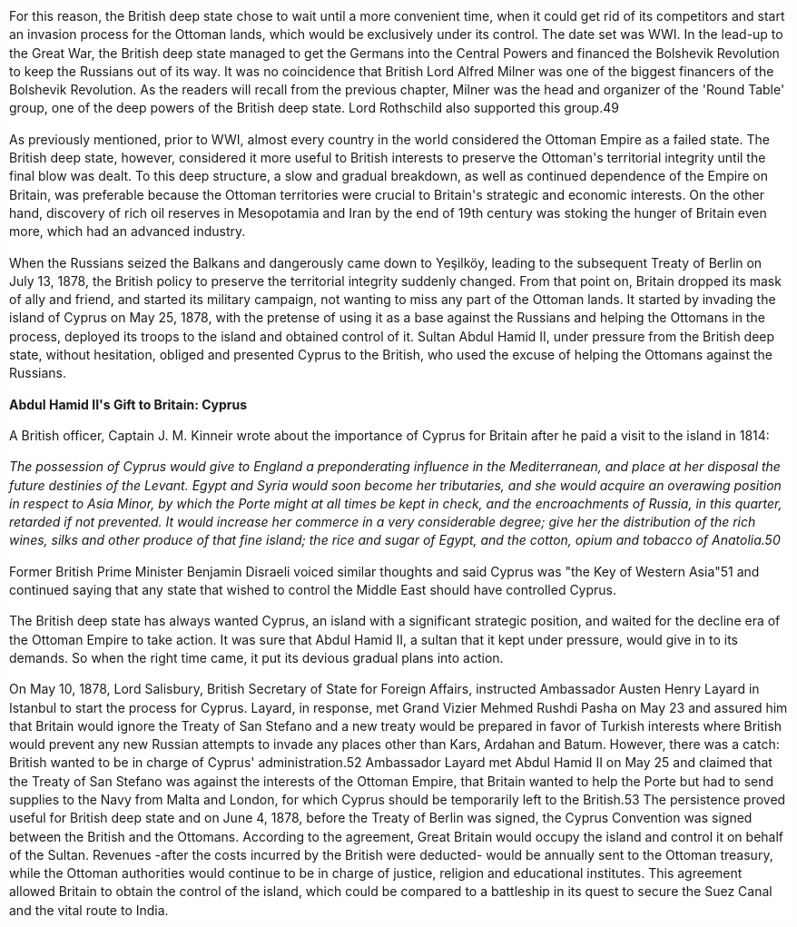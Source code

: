 For this reason, the British deep state chose to wait until a more convenient time, when it could get rid of its competitors and start an invasion process for the Ottoman lands, which would be exclusively under its control. The date set was WWI. In the lead-up to the Great War, the British deep state managed to get the Germans into the Central Powers and financed the Bolshevik Revolution to keep the Russians out of its way. It was no coincidence that British Lord Alfred Milner was one of the biggest financers of the Bolshevik Revolution. As the readers will recall from the previous chapter, Milner was the head and organizer of the 'Round Table' group, one of the deep powers of the British deep state. Lord Rothschild also supported this group.49 

As previously mentioned, prior to WWI, almost every country in the world considered the Ottoman Empire as a failed state. The British deep state, however, considered it more useful to British interests to preserve the Ottoman's territorial integrity until the final blow was dealt. To this deep structure, a slow and gradual breakdown, as well as continued dependence of the Empire on Britain, was preferable because the Ottoman territories were crucial to Britain's strategic and economic interests. On the other hand, discovery of rich oil reserves in Mesopotamia and Iran by the end of 19th century was stoking the hunger of Britain even more, which had an advanced industry.

When the Russians seized the Balkans and dangerously came down to Yeşilköy, leading to the subsequent Treaty of Berlin on July 13, 1878, the British policy to preserve the territorial integrity suddenly changed. From that point on, Britain dropped its mask of ally and friend, and started its military campaign, not wanting to miss any part of the Ottoman lands. It started by invading the island of Cyprus on May 25, 1878, with the pretense of using it as a base against the Russians and helping the Ottomans in the process, deployed its troops to the island and obtained control of it. Sultan Abdul Hamid II, under pressure from the British deep state, without hesitation, obliged and presented Cyprus to the British, who used the excuse of helping the Ottomans against the Russians. 

**Abdul Hamid II's Gift to Britain: Cyprus** 

A British officer, Captain J. M. Kinneir wrote about the importance of Cyprus for Britain after he paid a visit to the island in 1814: 

*The possession of Cyprus would give to England a preponderating influence in the Mediterranean, and place at her disposal the future destinies of the Levant. Egypt and Syria would soon become her tributaries, and she would acquire an overawing position in respect to Asia Minor, by which the Porte might at all times be kept in check, and the encroachments of Russia, in this quarter, retarded if not prevented. It would increase her commerce in a very considerable degree; give her the distribution of the rich wines, silks and other produce of that fine island; the rice and sugar of Egypt, and the cotton, opium and tobacco of Anatolia.50* 

Former British Prime Minister Benjamin Disraeli voiced similar thoughts and said Cyprus was "the Key of Western Asia"51 and continued saying that any state that wished to control the Middle East should have controlled Cyprus. 

The British deep state has always wanted Cyprus, an island with a significant strategic position, and waited for the decline era of the Ottoman Empire to take action. It was sure that Abdul Hamid II, a sultan that it kept under pressure, would give in to its demands. So when the right time came, it put its devious gradual plans into action. 

On May 10, 1878, Lord Salisbury, British Secretary of State for Foreign Affairs, instructed Ambassador Austen Henry Layard in Istanbul to start the process for Cyprus. Layard, in response, met Grand Vizier Mehmed Rushdi Pasha on May 23 and assured him that Britain would ignore the Treaty of San Stefano and a new treaty would be prepared in favor of Turkish interests where British would prevent any new Russian attempts to invade any places other than Kars, Ardahan and Batum. However, there was a catch: British wanted to be in charge of Cyprus' administration.52 Ambassador Layard met Abdul Hamid II on May 25 and claimed that the Treaty of San Stefano was against the interests of the Ottoman Empire, that Britain wanted to help the Porte but had to send supplies to the Navy from Malta and London, for which Cyprus should be temporarily left to the British.53 The persistence proved useful for British deep state and on June 4, 1878, before the Treaty of Berlin was signed, the Cyprus Convention was signed between the British and the Ottomans. According to the agreement, Great Britain would occupy the island and control it on behalf of the Sultan. Revenues -after the costs incurred by the British were deducted- would be annually sent to the Ottoman treasury, while the Ottoman authorities would continue to be in charge of justice, religion and educational institutes. This agreement allowed Britain to obtain the control of the island, which could be compared to a battleship in its quest to secure the Suez Canal and the vital route to India. 
